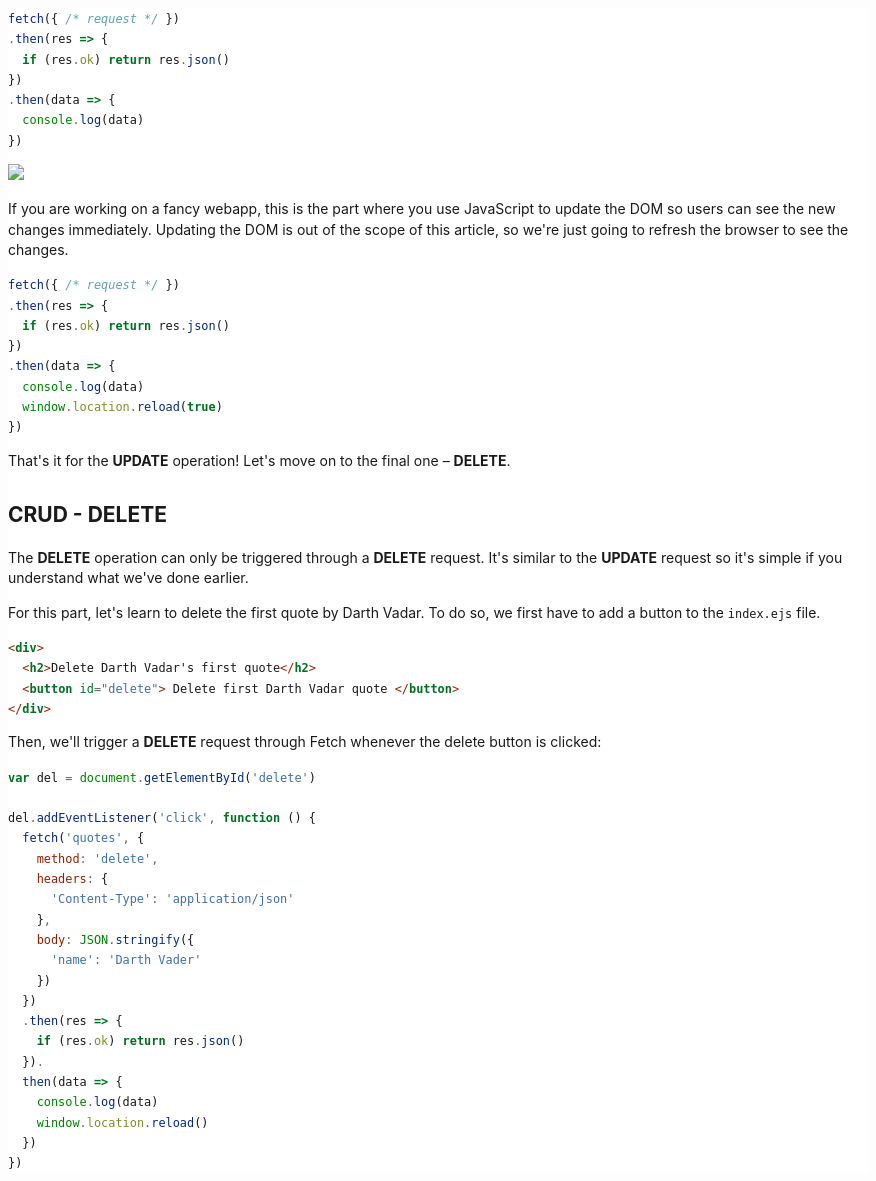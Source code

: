 ~~~javascript
fetch({ /* request */ })
.then(res => {
  if (res.ok) return res.json()
})
.then(data => {
  console.log(data)
})
~~~

![](/images/2016/01/put-data.png)

If you are working on a fancy webapp, this is the part where you use JavaScript to update the DOM so users can see the new changes immediately. Updating the DOM is out of the scope of this article, so we're just going to refresh the browser to see the changes.

~~~javascript
fetch({ /* request */ })
.then(res => {
  if (res.ok) return res.json()
})
.then(data => {
  console.log(data)
  window.location.reload(true)
})
~~~

That's it for the **UPDATE** operation! Let's move on to the final one – **DELETE**.

## CRUD - DELETE

The **DELETE** operation can only be triggered through a **DELETE** request. It's similar to the **UPDATE** request so it's simple if you understand what we've done earlier.

For this part, let's learn to delete the first quote by Darth Vadar. To do so, we first have to add a button to the `index.ejs` file.

~~~html
<div>
  <h2>Delete Darth Vadar's first quote</h2>
  <button id="delete"> Delete first Darth Vadar quote </button>
</div>
~~~

Then, we'll trigger a **DELETE** request through Fetch whenever the delete button is clicked:

~~~js
var del = document.getElementById('delete')

del.addEventListener('click', function () {
  fetch('quotes', {
    method: 'delete',
    headers: {
      'Content-Type': 'application/json'
    },
    body: JSON.stringify({
      'name': 'Darth Vader'
    })
  })
  .then(res => {
    if (res.ok) return res.json()
  }).
  then(data => {
    console.log(data)
    window.location.reload()
  })
})
~~~